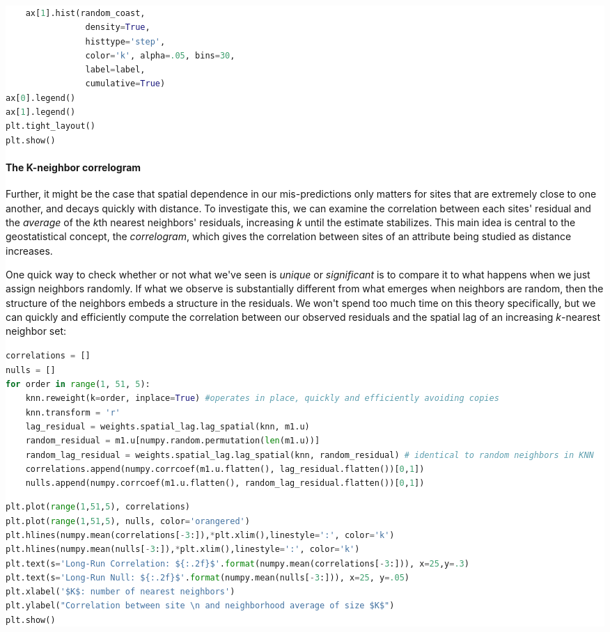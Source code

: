```python
    ax[1].hist(random_coast, 
                density=True, 
                histtype='step',
                color='k', alpha=.05, bins=30, 
                label=label, 
                cumulative=True)
ax[0].legend()
ax[1].legend()
plt.tight_layout()
plt.show()
```

#### The K-neighbor correlogram

Further, it might be the case that spatial dependence in our mis-predictions only matters for sites that are extremely close to one another, and decays quickly with distance. 
To investigate this, we can examine the correlation between each sites' residual and the *average* of the $k$th nearest neighbors' residuals, increasing $k$ until the estimate stabilizes. 
This main idea is central to the geostatistical concept, the *correlogram*, which gives the correlation between sites of an attribute being studied as distance increases.

One quick way to check whether or not what we've seen is *unique* or *significant* is to compare it to what happens when we just assign neighbors randomly. 
If what we observe is substantially different from what emerges when neighbors are random, then the structure of the neighbors embeds a structure in the residuals. 
We won't spend too much time on this theory specifically, but we can quickly and efficiently compute the correlation between our observed residuals and the spatial lag of an increasing $k$-nearest neighbor set:

```python
correlations = []
nulls = []
for order in range(1, 51, 5):
    knn.reweight(k=order, inplace=True) #operates in place, quickly and efficiently avoiding copies
    knn.transform = 'r'
    lag_residual = weights.spatial_lag.lag_spatial(knn, m1.u)
    random_residual = m1.u[numpy.random.permutation(len(m1.u))] 
    random_lag_residual = weights.spatial_lag.lag_spatial(knn, random_residual) # identical to random neighbors in KNN 
    correlations.append(numpy.corrcoef(m1.u.flatten(), lag_residual.flatten())[0,1])
    nulls.append(numpy.corrcoef(m1.u.flatten(), random_lag_residual.flatten())[0,1])
```

```python
plt.plot(range(1,51,5), correlations)
plt.plot(range(1,51,5), nulls, color='orangered')
plt.hlines(numpy.mean(correlations[-3:]),*plt.xlim(),linestyle=':', color='k')
plt.hlines(numpy.mean(nulls[-3:]),*plt.xlim(),linestyle=':', color='k')
plt.text(s='Long-Run Correlation: ${:.2f}$'.format(numpy.mean(correlations[-3:])), x=25,y=.3)
plt.text(s='Long-Run Null: ${:.2f}$'.format(numpy.mean(nulls[-3:])), x=25, y=.05)
plt.xlabel('$K$: number of nearest neighbors')
plt.ylabel("Correlation between site \n and neighborhood average of size $K$")
plt.show()
```
